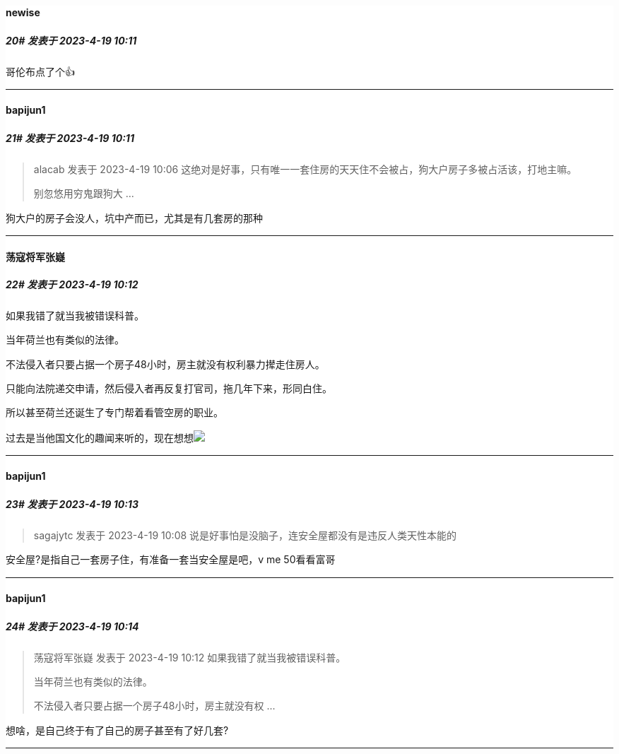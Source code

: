 ####  newise  
##### 20#       发表于 2023-4-19 10:11

哥伦布点了个👍

*****

####  bapijun1  
##### 21#       发表于 2023-4-19 10:11

<blockquote>alacab 发表于 2023-4-19 10:06
这绝对是好事，只有唯一一套住房的天天住不会被占，狗大户房子多被占活该，打地主嘛。

别忽悠用穷鬼跟狗大 ...</blockquote>
狗大户的房子会没人，坑中产而已，尤其是有几套房的那种

*****

####  荡寇将军张嶷  
##### 22#       发表于 2023-4-19 10:12

如果我错了就当我被错误科普。

当年荷兰也有类似的法律。

不法侵入者只要占据一个房子48小时，房主就没有权利暴力撵走住房人。

只能向法院递交申请，然后侵入者再反复打官司，拖几年下来，形同白住。

所以甚至荷兰还诞生了专门帮着看管空房的职业。

过去是当他国文化的趣闻来听的，现在想想<img src="https://static.saraba1st.com/image/smiley/face2017/001.png" referrerpolicy="no-referrer">

*****

####  bapijun1  
##### 23#       发表于 2023-4-19 10:13

<blockquote>sagajytc 发表于 2023-4-19 10:08
说是好事怕是没脑子，连安全屋都没有是违反人类天性本能的</blockquote>
安全屋?是指自己一套房子住，有准备一套当安全屋是吧，v me 50看看富哥

*****

####  bapijun1  
##### 24#       发表于 2023-4-19 10:14

<blockquote>荡寇将军张嶷 发表于 2023-4-19 10:12
如果我错了就当我被错误科普。

当年荷兰也有类似的法律。

不法侵入者只要占据一个房子48小时，房主就没有权 ...</blockquote>
想啥，是自己终于有了自己的房子甚至有了好几套?

*****
